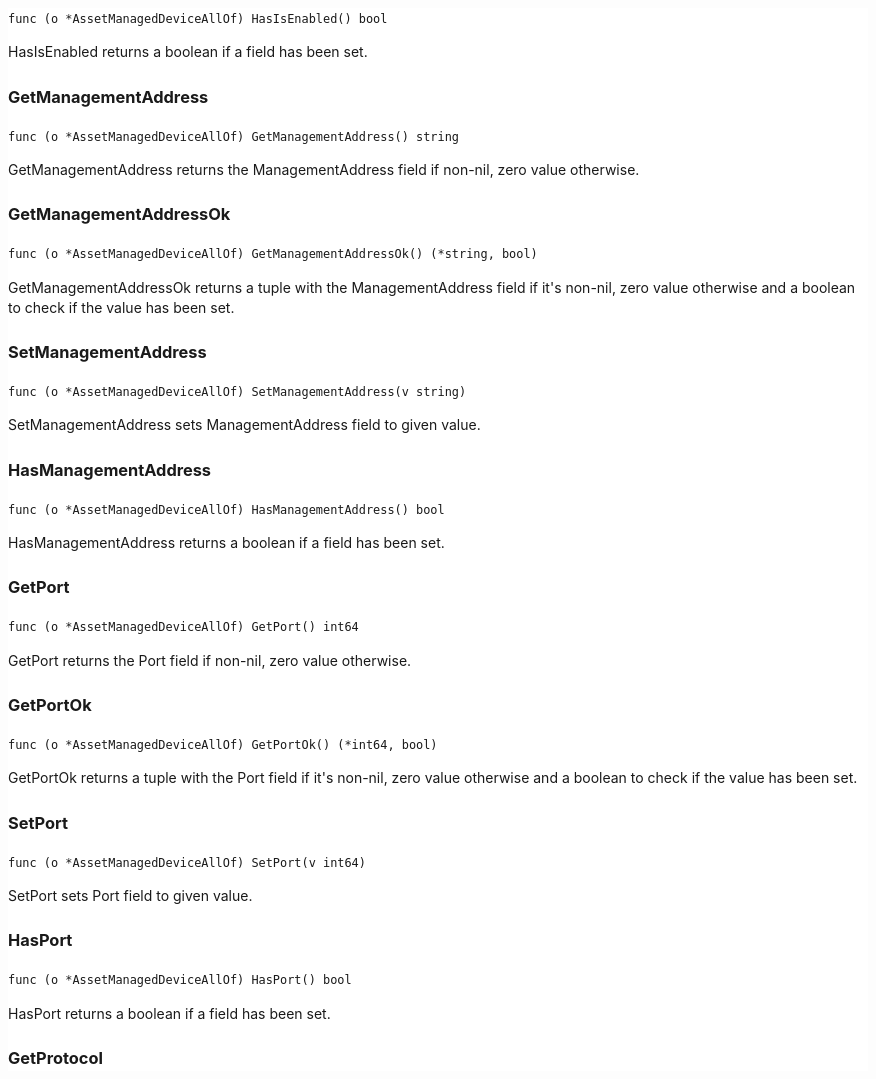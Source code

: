 `func (o *AssetManagedDeviceAllOf) HasIsEnabled() bool`

HasIsEnabled returns a boolean if a field has been set.

### GetManagementAddress

`func (o *AssetManagedDeviceAllOf) GetManagementAddress() string`

GetManagementAddress returns the ManagementAddress field if non-nil, zero value otherwise.

### GetManagementAddressOk

`func (o *AssetManagedDeviceAllOf) GetManagementAddressOk() (*string, bool)`

GetManagementAddressOk returns a tuple with the ManagementAddress field if it's non-nil, zero value otherwise
and a boolean to check if the value has been set.

### SetManagementAddress

`func (o *AssetManagedDeviceAllOf) SetManagementAddress(v string)`

SetManagementAddress sets ManagementAddress field to given value.

### HasManagementAddress

`func (o *AssetManagedDeviceAllOf) HasManagementAddress() bool`

HasManagementAddress returns a boolean if a field has been set.

### GetPort

`func (o *AssetManagedDeviceAllOf) GetPort() int64`

GetPort returns the Port field if non-nil, zero value otherwise.

### GetPortOk

`func (o *AssetManagedDeviceAllOf) GetPortOk() (*int64, bool)`

GetPortOk returns a tuple with the Port field if it's non-nil, zero value otherwise
and a boolean to check if the value has been set.

### SetPort

`func (o *AssetManagedDeviceAllOf) SetPort(v int64)`

SetPort sets Port field to given value.

### HasPort

`func (o *AssetManagedDeviceAllOf) HasPort() bool`

HasPort returns a boolean if a field has been set.

### GetProtocol
